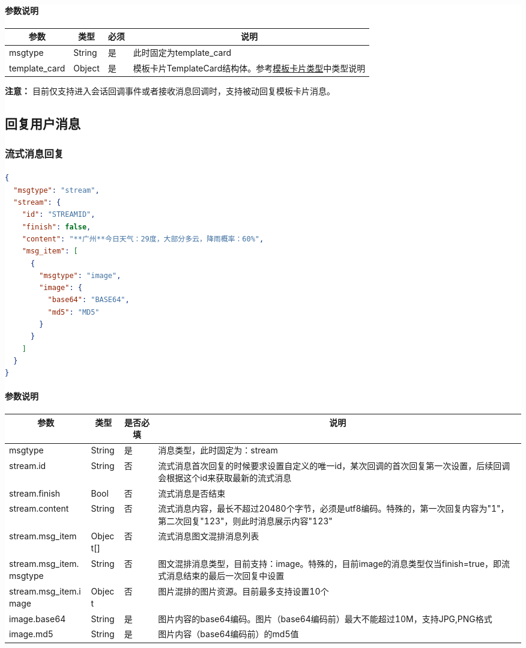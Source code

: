 #### 参数说明

| 参数 | 类型 | 必须 | 说明 |
|------|------|------|------|
| msgtype | String | 是 | 此时固定为template_card |
| template_card | Object | 是 | 模板卡片TemplateCard结构体。参考[模板卡片类型](链接地址)中类型说明 |

**注意：** 目前仅支持进入会话回调事件或者接收消息回调时，支持被动回复模板卡片消息。

## 回复用户消息

### 流式消息回复

```json
{
  "msgtype": "stream",
  "stream": {
    "id": "STREAMID",
    "finish": false,
    "content": "**广州**今日天气：29度，大部分多云，降雨概率：60%",
    "msg_item": [
      {
        "msgtype": "image",
        "image": {
          "base64": "BASE64",
          "md5": "MD5"
        }
      }
    ]
  }
}
```

#### 参数说明

| 参数 | 类型 | 是否必填 | 说明 |
|------|------|----------|------|
| msgtype | String | 是 | 消息类型，此时固定为：stream |
| stream.id | String | 否 | 流式消息首次回复的时候要求设置自定义的唯一id，某次回调的首次回复第一次设置，后续回调会根据这个id来获取最新的流式消息 |
| stream.finish | Bool | 否 | 流式消息是否结束 |
| stream.content | String | 否 | 流式消息内容，最长不超过20480个字节，必须是utf8编码。特殊的，第一次回复内容为"1"，第二次回复"123"，则此时消息展示内容"123" |
| stream.msg_item | Object[] | 否 | 流式消息图文混排消息列表 |
| stream.msg_item.msgtype | String | 否 | 图文混排消息类型，目前支持：image。特殊的，目前image的消息类型仅当finish=true，即流式消息结束的最后一次回复中设置 |
| stream.msg_item.image | Object | 否 | 图片混排的图片资源。目前最多支持设置10个 |
| image.base64 | String | 是 | 图片内容的base64编码。图片（base64编码前）最大不能超过10M，支持JPG,PNG格式 |
| image.md5 | String | 是 | 图片内容（base64编码前）的md5值 |
